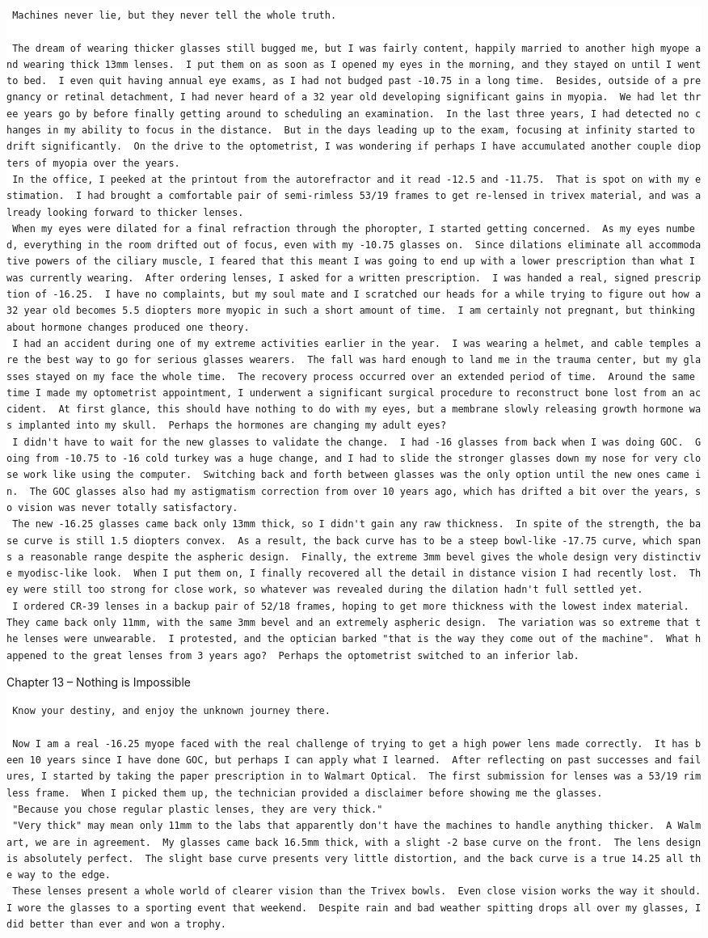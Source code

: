      Machines never lie, but they never tell the whole truth.  

     The dream of wearing thicker glasses still bugged me, but I was fairly content, happily married to another high myope and wearing thick 13mm lenses.  I put them on as soon as I opened my eyes in the morning, and they stayed on until I went to bed.  I even quit having annual eye exams, as I had not budged past -10.75 in a long time.  Besides, outside of a pregnancy or retinal detachment, I had never heard of a 32 year old developing significant gains in myopia.  We had let three years go by before finally getting around to scheduling an examination.  In the last three years, I had detected no changes in my ability to focus in the distance.  But in the days leading up to the exam, focusing at infinity started to drift significantly.  On the drive to the optometrist, I was wondering if perhaps I have accumulated another couple diopters of myopia over the years.  
     In the office, I peeked at the printout from the autorefractor and it read -12.5 and -11.75.  That is spot on with my estimation.  I had brought a comfortable pair of semi-rimless 53/19 frames to get re-lensed in trivex material, and was already looking forward to thicker lenses.  
     When my eyes were dilated for a final refraction through the phoropter, I started getting concerned.  As my eyes numbed, everything in the room drifted out of focus, even with my -10.75 glasses on.  Since dilations eliminate all accommodative powers of the ciliary muscle, I feared that this meant I was going to end up with a lower prescription than what I was currently wearing.  After ordering lenses, I asked for a written prescription.  I was handed a real, signed prescription of -16.25.  I have no complaints, but my soul mate and I scratched our heads for a while trying to figure out how a 32 year old becomes 5.5 diopters more myopic in such a short amount of time.  I am certainly not pregnant, but thinking about hormone changes produced one theory.  
     I had an accident during one of my extreme activities earlier in the year.  I was wearing a helmet, and cable temples are the best way to go for serious glasses wearers.  The fall was hard enough to land me in the trauma center, but my glasses stayed on my face the whole time.  The recovery process occurred over an extended period of time.  Around the same time I made my optometrist appointment, I underwent a significant surgical procedure to reconstruct bone lost from an accident.  At first glance, this should have nothing to do with my eyes, but a membrane slowly releasing growth hormone was implanted into my skull.  Perhaps the hormones are changing my adult eyes?  
     I didn't have to wait for the new glasses to validate the change.  I had -16 glasses from back when I was doing GOC.  Going from -10.75 to -16 cold turkey was a huge change, and I had to slide the stronger glasses down my nose for very close work like using the computer.  Switching back and forth between glasses was the only option until the new ones came in.  The GOC glasses also had my astigmatism correction from over 10 years ago, which has drifted a bit over the years, so vision was never totally satisfactory.  
     The new -16.25 glasses came back only 13mm thick, so I didn't gain any raw thickness.  In spite of the strength, the base curve is still 1.5 diopters convex.  As a result, the back curve has to be a steep bowl-like -17.75 curve, which spans a reasonable range despite the aspheric design.  Finally, the extreme 3mm bevel gives the whole design very distinctive myodisc-like look.  When I put them on, I finally recovered all the detail in distance vision I had recently lost.  They were still too strong for close work, so whatever was revealed during the dilation hadn't full settled yet.  
     I ordered CR-39 lenses in a backup pair of 52/18 frames, hoping to get more thickness with the lowest index material.  They came back only 11mm, with the same 3mm bevel and an extremely aspheric design.  The variation was so extreme that the lenses were unwearable.  I protested, and the optician barked "that is the way they come out of the machine".  What happened to the great lenses from 3 years ago?  Perhaps the optometrist switched to an inferior lab.  


Chapter 13 – Nothing is Impossible

     Know your destiny, and enjoy the unknown journey there.  

     Now I am a real -16.25 myope faced with the real challenge of trying to get a high power lens made correctly.  It has been 10 years since I have done GOC, but perhaps I can apply what I learned.  After reflecting on past successes and failures, I started by taking the paper prescription in to Walmart Optical.  The first submission for lenses was a 53/19 rimless frame.  When I picked them up, the technician provided a disclaimer before showing me the glasses.  
     "Because you chose regular plastic lenses, they are very thick."  
     "Very thick" may mean only 11mm to the labs that apparently don't have the machines to handle anything thicker.  A Walmart, we are in agreement.  My glasses came back 16.5mm thick, with a slight -2 base curve on the front.  The lens design is absolutely perfect.  The slight base curve presents very little distortion, and the back curve is a true 14.25 all the way to the edge.  
     These lenses present a whole world of clearer vision than the Trivex bowls.  Even close vision works the way it should.  I wore the glasses to a sporting event that weekend.  Despite rain and bad weather spitting drops all over my glasses, I did better than ever and won a trophy.  